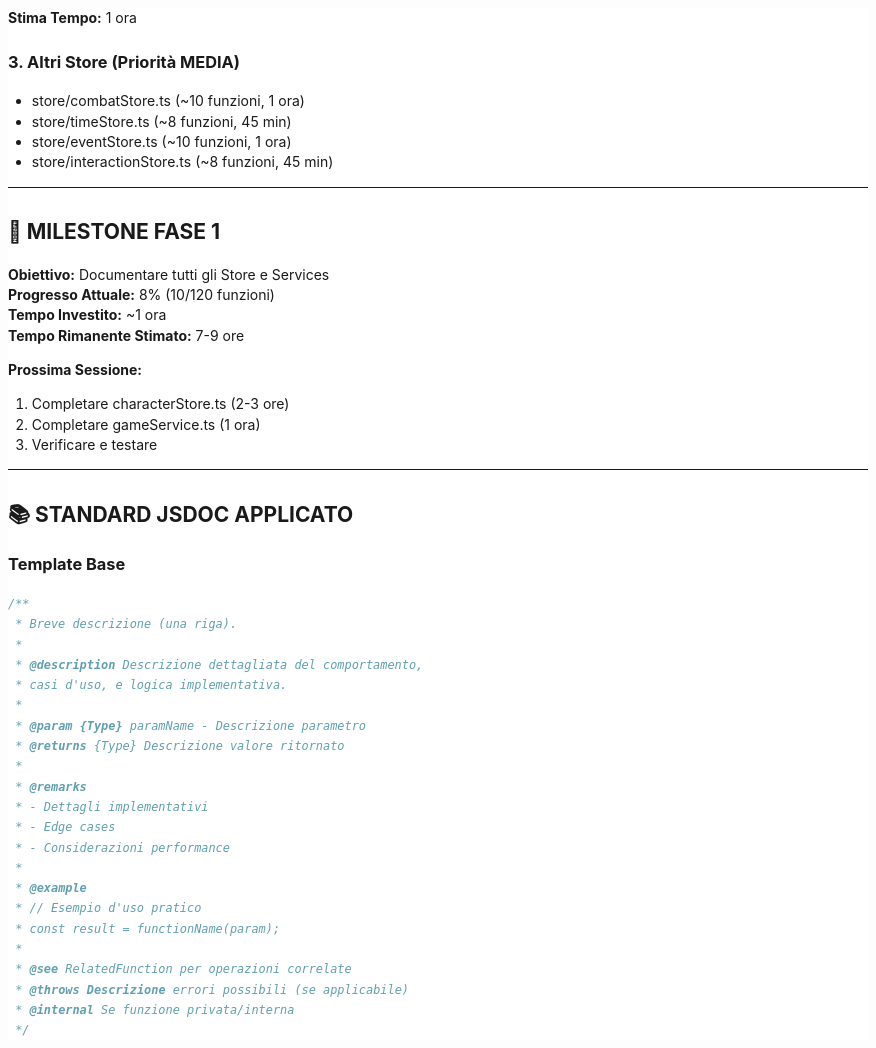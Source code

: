 **Stima Tempo:** 1 ora

### 3. Altri Store (Priorità MEDIA)

- store/combatStore.ts (~10 funzioni, 1 ora)
- store/timeStore.ts (~8 funzioni, 45 min)
- store/eventStore.ts (~10 funzioni, 1 ora)
- store/interactionStore.ts (~8 funzioni, 45 min)

---

## 🎯 MILESTONE FASE 1

**Obiettivo:** Documentare tutti gli Store e Services  
**Progresso Attuale:** 8% (10/120 funzioni)  
**Tempo Investito:** ~1 ora  
**Tempo Rimanente Stimato:** 7-9 ore

**Prossima Sessione:**
1. Completare characterStore.ts (2-3 ore)
2. Completare gameService.ts (1 ora)
3. Verificare e testare

---

## 📚 STANDARD JSDOC APPLICATO

### Template Base

```typescript
/**
 * Breve descrizione (una riga).
 * 
 * @description Descrizione dettagliata del comportamento,
 * casi d'uso, e logica implementativa.
 * 
 * @param {Type} paramName - Descrizione parametro
 * @returns {Type} Descrizione valore ritornato
 * 
 * @remarks
 * - Dettagli implementativi
 * - Edge cases
 * - Considerazioni performance
 * 
 * @example
 * // Esempio d'uso pratico
 * const result = functionName(param);
 * 
 * @see RelatedFunction per operazioni correlate
 * @throws Descrizione errori possibili (se applicabile)
 * @internal Se funzione privata/interna
 */
```
